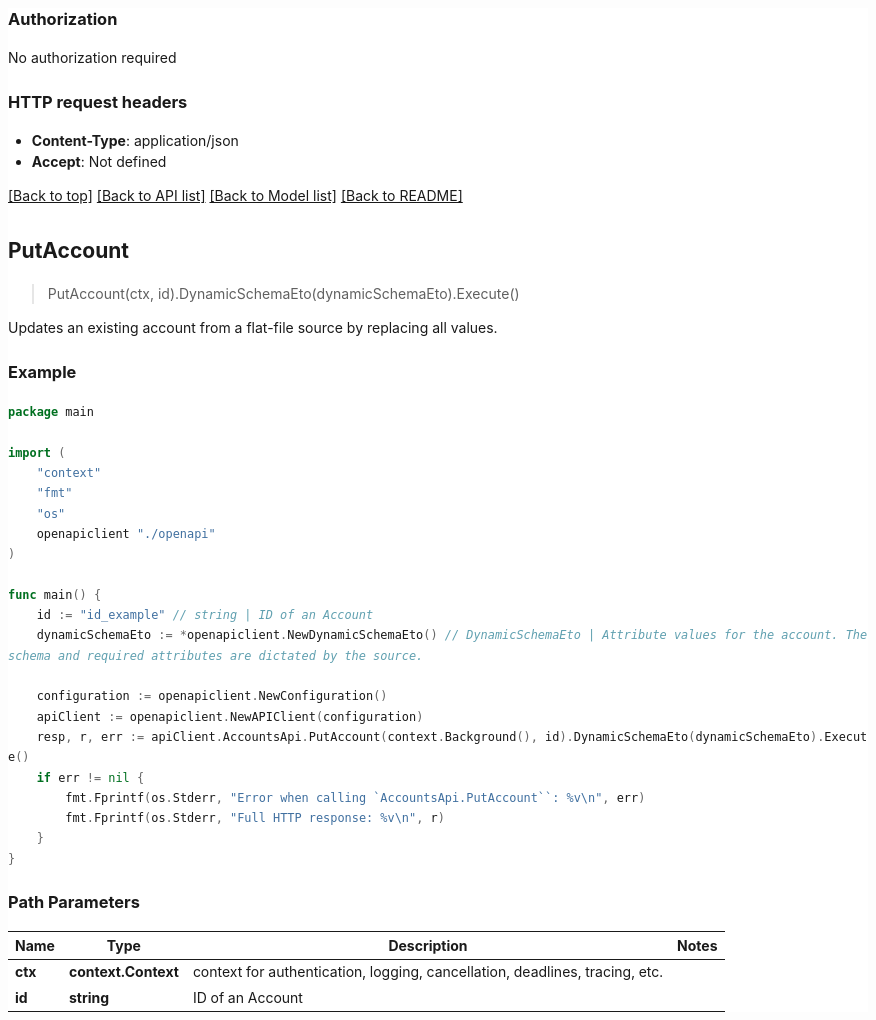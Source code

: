 ### Authorization

No authorization required

### HTTP request headers

- **Content-Type**: application/json
- **Accept**: Not defined

[[Back to top]](#) [[Back to API list]](../README.md#documentation-for-api-endpoints)
[[Back to Model list]](../README.md#documentation-for-models)
[[Back to README]](../README.md)


## PutAccount

> PutAccount(ctx, id).DynamicSchemaEto(dynamicSchemaEto).Execute()

Updates an existing account from a flat-file source by replacing all values.



### Example

```go
package main

import (
    "context"
    "fmt"
    "os"
    openapiclient "./openapi"
)

func main() {
    id := "id_example" // string | ID of an Account
    dynamicSchemaEto := *openapiclient.NewDynamicSchemaEto() // DynamicSchemaEto | Attribute values for the account. The schema and required attributes are dictated by the source.

    configuration := openapiclient.NewConfiguration()
    apiClient := openapiclient.NewAPIClient(configuration)
    resp, r, err := apiClient.AccountsApi.PutAccount(context.Background(), id).DynamicSchemaEto(dynamicSchemaEto).Execute()
    if err != nil {
        fmt.Fprintf(os.Stderr, "Error when calling `AccountsApi.PutAccount``: %v\n", err)
        fmt.Fprintf(os.Stderr, "Full HTTP response: %v\n", r)
    }
}
```

### Path Parameters


Name | Type | Description  | Notes
------------- | ------------- | ------------- | -------------
**ctx** | **context.Context** | context for authentication, logging, cancellation, deadlines, tracing, etc.
**id** | **string** | ID of an Account | 
